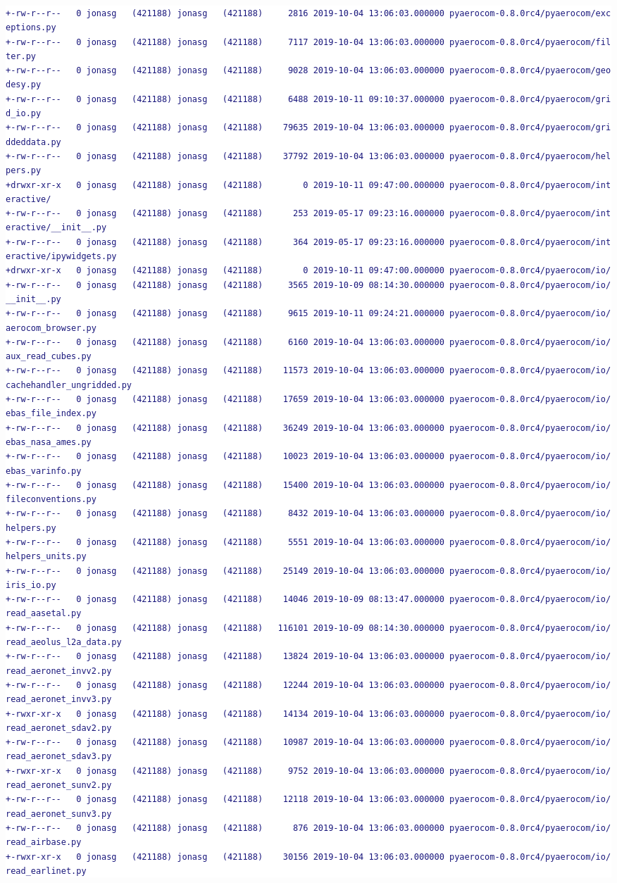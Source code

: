 ```diff
+-rw-r--r--   0 jonasg   (421188) jonasg   (421188)     2816 2019-10-04 13:06:03.000000 pyaerocom-0.8.0rc4/pyaerocom/exceptions.py
+-rw-r--r--   0 jonasg   (421188) jonasg   (421188)     7117 2019-10-04 13:06:03.000000 pyaerocom-0.8.0rc4/pyaerocom/filter.py
+-rw-r--r--   0 jonasg   (421188) jonasg   (421188)     9028 2019-10-04 13:06:03.000000 pyaerocom-0.8.0rc4/pyaerocom/geodesy.py
+-rw-r--r--   0 jonasg   (421188) jonasg   (421188)     6488 2019-10-11 09:10:37.000000 pyaerocom-0.8.0rc4/pyaerocom/grid_io.py
+-rw-r--r--   0 jonasg   (421188) jonasg   (421188)    79635 2019-10-04 13:06:03.000000 pyaerocom-0.8.0rc4/pyaerocom/griddeddata.py
+-rw-r--r--   0 jonasg   (421188) jonasg   (421188)    37792 2019-10-04 13:06:03.000000 pyaerocom-0.8.0rc4/pyaerocom/helpers.py
+drwxr-xr-x   0 jonasg   (421188) jonasg   (421188)        0 2019-10-11 09:47:00.000000 pyaerocom-0.8.0rc4/pyaerocom/interactive/
+-rw-r--r--   0 jonasg   (421188) jonasg   (421188)      253 2019-05-17 09:23:16.000000 pyaerocom-0.8.0rc4/pyaerocom/interactive/__init__.py
+-rw-r--r--   0 jonasg   (421188) jonasg   (421188)      364 2019-05-17 09:23:16.000000 pyaerocom-0.8.0rc4/pyaerocom/interactive/ipywidgets.py
+drwxr-xr-x   0 jonasg   (421188) jonasg   (421188)        0 2019-10-11 09:47:00.000000 pyaerocom-0.8.0rc4/pyaerocom/io/
+-rw-r--r--   0 jonasg   (421188) jonasg   (421188)     3565 2019-10-09 08:14:30.000000 pyaerocom-0.8.0rc4/pyaerocom/io/__init__.py
+-rw-r--r--   0 jonasg   (421188) jonasg   (421188)     9615 2019-10-11 09:24:21.000000 pyaerocom-0.8.0rc4/pyaerocom/io/aerocom_browser.py
+-rw-r--r--   0 jonasg   (421188) jonasg   (421188)     6160 2019-10-04 13:06:03.000000 pyaerocom-0.8.0rc4/pyaerocom/io/aux_read_cubes.py
+-rw-r--r--   0 jonasg   (421188) jonasg   (421188)    11573 2019-10-04 13:06:03.000000 pyaerocom-0.8.0rc4/pyaerocom/io/cachehandler_ungridded.py
+-rw-r--r--   0 jonasg   (421188) jonasg   (421188)    17659 2019-10-04 13:06:03.000000 pyaerocom-0.8.0rc4/pyaerocom/io/ebas_file_index.py
+-rw-r--r--   0 jonasg   (421188) jonasg   (421188)    36249 2019-10-04 13:06:03.000000 pyaerocom-0.8.0rc4/pyaerocom/io/ebas_nasa_ames.py
+-rw-r--r--   0 jonasg   (421188) jonasg   (421188)    10023 2019-10-04 13:06:03.000000 pyaerocom-0.8.0rc4/pyaerocom/io/ebas_varinfo.py
+-rw-r--r--   0 jonasg   (421188) jonasg   (421188)    15400 2019-10-04 13:06:03.000000 pyaerocom-0.8.0rc4/pyaerocom/io/fileconventions.py
+-rw-r--r--   0 jonasg   (421188) jonasg   (421188)     8432 2019-10-04 13:06:03.000000 pyaerocom-0.8.0rc4/pyaerocom/io/helpers.py
+-rw-r--r--   0 jonasg   (421188) jonasg   (421188)     5551 2019-10-04 13:06:03.000000 pyaerocom-0.8.0rc4/pyaerocom/io/helpers_units.py
+-rw-r--r--   0 jonasg   (421188) jonasg   (421188)    25149 2019-10-04 13:06:03.000000 pyaerocom-0.8.0rc4/pyaerocom/io/iris_io.py
+-rw-r--r--   0 jonasg   (421188) jonasg   (421188)    14046 2019-10-09 08:13:47.000000 pyaerocom-0.8.0rc4/pyaerocom/io/read_aasetal.py
+-rw-r--r--   0 jonasg   (421188) jonasg   (421188)   116101 2019-10-09 08:14:30.000000 pyaerocom-0.8.0rc4/pyaerocom/io/read_aeolus_l2a_data.py
+-rw-r--r--   0 jonasg   (421188) jonasg   (421188)    13824 2019-10-04 13:06:03.000000 pyaerocom-0.8.0rc4/pyaerocom/io/read_aeronet_invv2.py
+-rw-r--r--   0 jonasg   (421188) jonasg   (421188)    12244 2019-10-04 13:06:03.000000 pyaerocom-0.8.0rc4/pyaerocom/io/read_aeronet_invv3.py
+-rwxr-xr-x   0 jonasg   (421188) jonasg   (421188)    14134 2019-10-04 13:06:03.000000 pyaerocom-0.8.0rc4/pyaerocom/io/read_aeronet_sdav2.py
+-rw-r--r--   0 jonasg   (421188) jonasg   (421188)    10987 2019-10-04 13:06:03.000000 pyaerocom-0.8.0rc4/pyaerocom/io/read_aeronet_sdav3.py
+-rwxr-xr-x   0 jonasg   (421188) jonasg   (421188)     9752 2019-10-04 13:06:03.000000 pyaerocom-0.8.0rc4/pyaerocom/io/read_aeronet_sunv2.py
+-rw-r--r--   0 jonasg   (421188) jonasg   (421188)    12118 2019-10-04 13:06:03.000000 pyaerocom-0.8.0rc4/pyaerocom/io/read_aeronet_sunv3.py
+-rw-r--r--   0 jonasg   (421188) jonasg   (421188)      876 2019-10-04 13:06:03.000000 pyaerocom-0.8.0rc4/pyaerocom/io/read_airbase.py
+-rwxr-xr-x   0 jonasg   (421188) jonasg   (421188)    30156 2019-10-04 13:06:03.000000 pyaerocom-0.8.0rc4/pyaerocom/io/read_earlinet.py
```